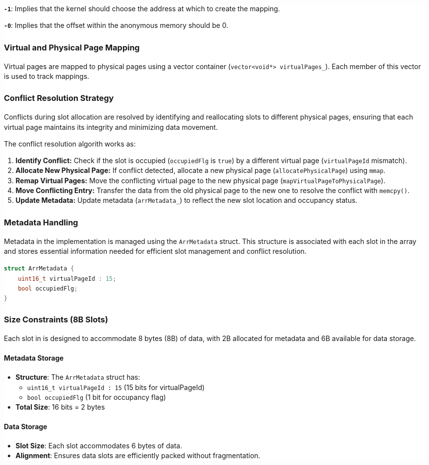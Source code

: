 **`-1`**: Implies that the kernel should choose the address at which to create the mapping.

**`-0`**: Implies that the offset within the anonymous memory should be 0.

### Virtual and Physical Page Mapping

Virtual pages are mapped to physical pages using a vector container (`vector<void*> virtualPages_`). Each member of this vector is used to track mappings.

### Conflict Resolution Strategy

Conflicts during slot allocation are resolved by identifying and reallocating slots to different physical pages, ensuring that each virtual page maintains its integrity and minimizing data movement.

The conflict resolution algorith works as:

1. ****Identify Conflict:**** Check if the slot is occupied (`occupiedFlg` is `true`) by a different virtual page (`virtualPageId` mismatch).
2.   **Allocate New Physical Page:** If conflict detected, allocate a new physical page (`allocatePhysicalPage`) using `mmap`.
3. **Remap Virtual Pages:** Move the conflicting virtual page to the new physical page (`mapVirtualPageToPhysicalPage`).
4.  **Move Conflicting Entry:** Transfer the data from the old physical page to the new one to resolve the conflict with ```memcpy()```.
5. **Update Metadata:** Update metadata (`arrMetadata_`) to reflect the new slot location and occupancy status.

### Metadata Handling

Metadata in the implementation is managed using the `ArrMetadata` struct. This structure is associated with each slot in the array and stores essential information needed for efficient slot management and conflict resolution.
```cpp  
struct ArrMetadata {
    uint16_t virtualPageId : 15;
	bool occupiedFlg;
}
```  

### Size Constraints (8B Slots)

Each slot in is designed to accommodate 8 bytes (8B) of data, with 2B allocated for metadata and 6B available for data storage.

#### Metadata Storage
- **Structure**: The `ArrMetadata` struct has:
	- `uint16_t virtualPageId : 15` (15 bits for virtualPageId)
	- `bool occupiedFlg` (1 bit for occupancy flag)
- **Total Size**: 16 bits = 2 bytes

#### Data Storage
- **Slot Size**: Each slot accommodates 6 bytes of data.
- **Alignment**: Ensures data slots are efficiently packed without fragmentation.
